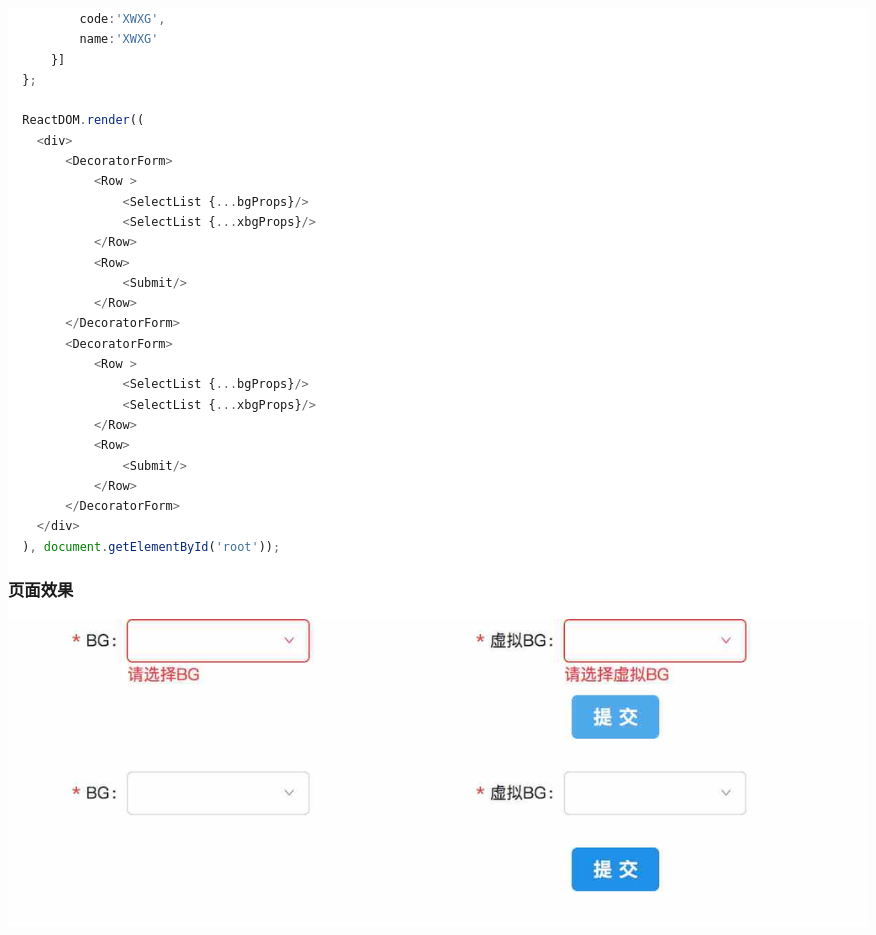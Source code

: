 ```javascript
          code:'XWXG',
          name:'XWXG'
      }]
  };

  ReactDOM.render((
    <div>
        <DecoratorForm>
            <Row >
                <SelectList {...bgProps}/>
                <SelectList {...xbgProps}/>
            </Row>
            <Row>
                <Submit/>
            </Row>
        </DecoratorForm>
        <DecoratorForm>
            <Row >
                <SelectList {...bgProps}/>
                <SelectList {...xbgProps}/>
            </Row>
            <Row>
                <Submit/>
            </Row>
        </DecoratorForm>
    </div>
  ), document.getElementById('root'));
```
### 页面效果
  ![页面效果](./1~pic/antd-decorator-form.jpg)